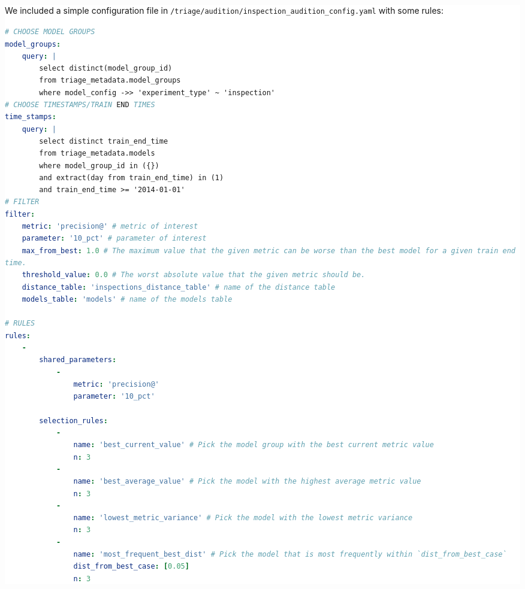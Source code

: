 We included a simple configuration file in `/triage/audition/inspection_audition_config.yaml`
with some rules:

```yaml
# CHOOSE MODEL GROUPS
model_groups:
    query: |
        select distinct(model_group_id)
        from triage_metadata.model_groups
        where model_config ->> 'experiment_type' ~ 'inspection'
# CHOOSE TIMESTAMPS/TRAIN END TIMES
time_stamps:
    query: |
        select distinct train_end_time
        from triage_metadata.models
        where model_group_id in ({})
        and extract(day from train_end_time) in (1)
        and train_end_time >= '2014-01-01'
# FILTER
filter:
    metric: 'precision@' # metric of interest
    parameter: '10_pct' # parameter of interest
    max_from_best: 1.0 # The maximum value that the given metric can be worse than the best model for a given train end time.
    threshold_value: 0.0 # The worst absolute value that the given metric should be.
    distance_table: 'inspections_distance_table' # name of the distance table
    models_table: 'models' # name of the models table

# RULES
rules:
    -
        shared_parameters:
            -
                metric: 'precision@'
                parameter: '10_pct'

        selection_rules:
            -
                name: 'best_current_value' # Pick the model group with the best current metric value
                n: 3
            -
                name: 'best_average_value' # Pick the model with the highest average metric value
                n: 3
            -
                name: 'lowest_metric_variance' # Pick the model with the lowest metric variance
                n: 3
            -
                name: 'most_frequent_best_dist' # Pick the model that is most frequently within `dist_from_best_case`
                dist_from_best_case: [0.05]
                n: 3

```


[^1]: If you assume a *uniform* distribution, it will make sense to select facilities at random.
[^2]: The underlying assumption here is that the City of Chicago is
[^3]: You need to check this! Fortunately, `triage` allows you to try
[^4]: Think about it: we **can’t** learn the relationship between the *features* and the *label* if we **don't know** the label.
[^5]: Confused? Check [A deeper look at triage](triage_intro.md) for
[^6]: The formulas are, for `precision@k`, is the proportion of
[^7]: We will explore how to one way to tackle this in the advance part of this tutorial.
[^8]: The flags `-no-save-predictions` and `profile` are not necessary
[^9]: From a more mathematical point of view: Your data actually
[^10]: You should see that this assumption is very dangerous in other settings, for example, crime prediction.
[^11]: This assumes that you are in a GNU/Linux machine, if not (you
[^12]: For some reason, `sklearn` doesn’t scale the *inputs* to the